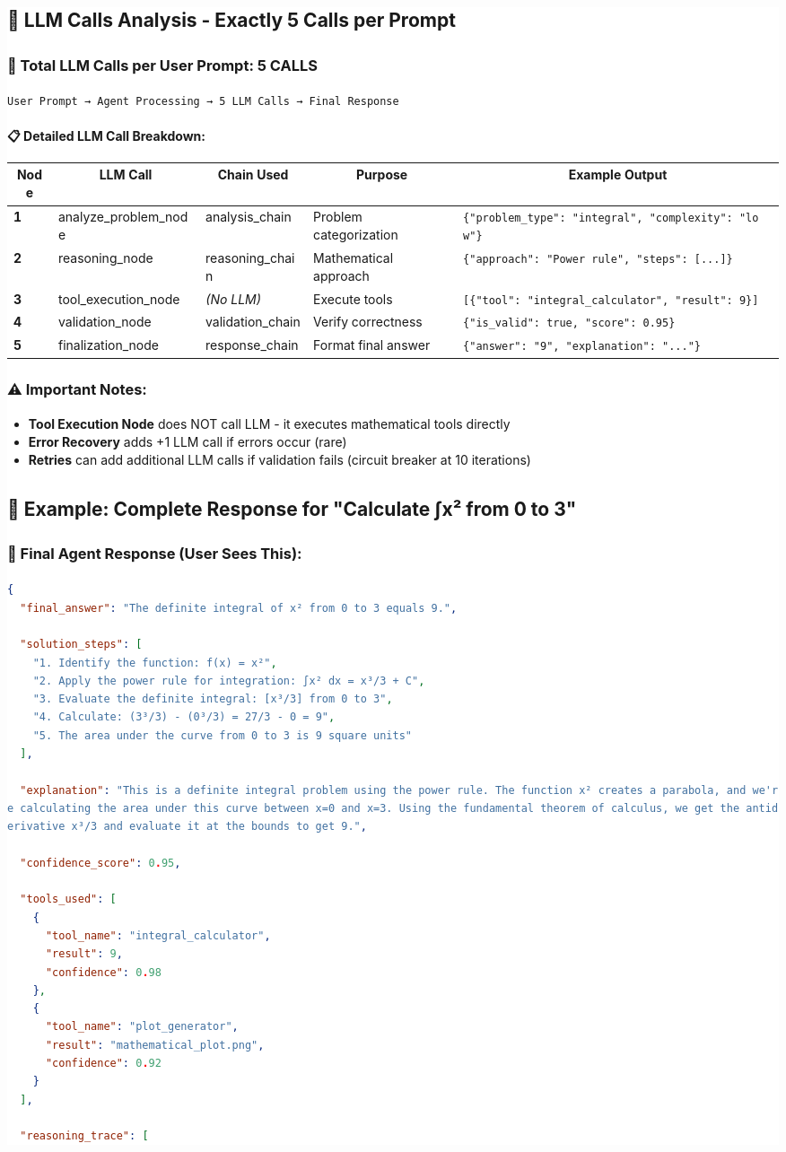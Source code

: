 ## 🎯 **LLM Calls Analysis - Exactly 5 Calls per Prompt**

### **🔢 Total LLM Calls per User Prompt: 5 CALLS**

```
User Prompt → Agent Processing → 5 LLM Calls → Final Response
```

#### **📋 Detailed LLM Call Breakdown:**

| **Node** | **LLM Call** | **Chain Used** | **Purpose** | **Example Output** |
|----------|--------------|----------------|-------------|-------------------|
| **1** | analyze_problem_node | analysis_chain | Problem categorization | `{"problem_type": "integral", "complexity": "low"}` |
| **2** | reasoning_node | reasoning_chain | Mathematical approach | `{"approach": "Power rule", "steps": [...]}` |
| **3** | tool_execution_node | *(No LLM)* | Execute tools | `[{"tool": "integral_calculator", "result": 9}]` |
| **4** | validation_node | validation_chain | Verify correctness | `{"is_valid": true, "score": 0.95}` |
| **5** | finalization_node | response_chain | Format final answer | `{"answer": "9", "explanation": "..."}` |

### **⚠️ Important Notes:**
- **Tool Execution Node** does NOT call LLM - it executes mathematical tools directly
- **Error Recovery** adds +1 LLM call if errors occur (rare)
- **Retries** can add additional LLM calls if validation fails (circuit breaker at 10 iterations)

## 🎯 **Example: Complete Response for "Calculate ∫x² from 0 to 3"**

### **🤖 Final Agent Response (User Sees This):**

```json
{
  "final_answer": "The definite integral of x² from 0 to 3 equals 9.",
  
  "solution_steps": [
    "1. Identify the function: f(x) = x²",
    "2. Apply the power rule for integration: ∫x² dx = x³/3 + C",
    "3. Evaluate the definite integral: [x³/3] from 0 to 3",
    "4. Calculate: (3³/3) - (0³/3) = 27/3 - 0 = 9",
    "5. The area under the curve from 0 to 3 is 9 square units"
  ],
  
  "explanation": "This is a definite integral problem using the power rule. The function x² creates a parabola, and we're calculating the area under this curve between x=0 and x=3. Using the fundamental theorem of calculus, we get the antiderivative x³/3 and evaluate it at the bounds to get 9.",
  
  "confidence_score": 0.95,
  
  "tools_used": [
    {
      "tool_name": "integral_calculator",
      "result": 9,
      "confidence": 0.98
    },
    {
      "tool_name": "plot_generator", 
      "result": "mathematical_plot.png",
      "confidence": 0.92
    }
  ],
  
  "reasoning_trace": [
```